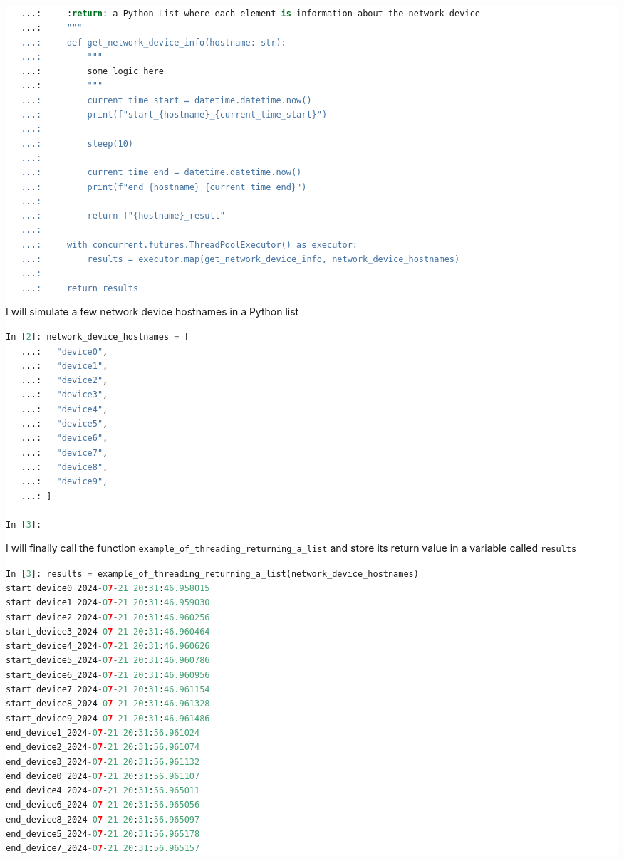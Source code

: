 ```python
   ...:     :return: a Python List where each element is information about the network device
   ...:     """
   ...:     def get_network_device_info(hostname: str):
   ...:         """
   ...:         some logic here
   ...:         """
   ...:         current_time_start = datetime.datetime.now()
   ...:         print(f"start_{hostname}_{current_time_start}")
   ...:
   ...:         sleep(10)
   ...:
   ...:         current_time_end = datetime.datetime.now()
   ...:         print(f"end_{hostname}_{current_time_end}")
   ...:
   ...:         return f"{hostname}_result"
   ...:
   ...:     with concurrent.futures.ThreadPoolExecutor() as executor:
   ...:         results = executor.map(get_network_device_info, network_device_hostnames)
   ...:
   ...:     return results
```

I will simulate a few network device hostnames in a Python list

```python
In [2]: network_device_hostnames = [
   ...:   "device0",
   ...:   "device1",
   ...:   "device2",
   ...:   "device3",
   ...:   "device4",
   ...:   "device5",
   ...:   "device6",
   ...:   "device7",
   ...:   "device8",
   ...:   "device9",
   ...: ]

In [3]:
```

I will finally call the function `example_of_threading_returning_a_list` and store its return value in a variable called `results`

```python
In [3]: results = example_of_threading_returning_a_list(network_device_hostnames)
start_device0_2024-07-21 20:31:46.958015
start_device1_2024-07-21 20:31:46.959030
start_device2_2024-07-21 20:31:46.960256
start_device3_2024-07-21 20:31:46.960464
start_device4_2024-07-21 20:31:46.960626
start_device5_2024-07-21 20:31:46.960786
start_device6_2024-07-21 20:31:46.960956
start_device7_2024-07-21 20:31:46.961154
start_device8_2024-07-21 20:31:46.961328
start_device9_2024-07-21 20:31:46.961486
end_device1_2024-07-21 20:31:56.961024
end_device2_2024-07-21 20:31:56.961074
end_device3_2024-07-21 20:31:56.961132
end_device0_2024-07-21 20:31:56.961107
end_device4_2024-07-21 20:31:56.965011
end_device6_2024-07-21 20:31:56.965056
end_device8_2024-07-21 20:31:56.965097
end_device5_2024-07-21 20:31:56.965178
end_device7_2024-07-21 20:31:56.965157
```